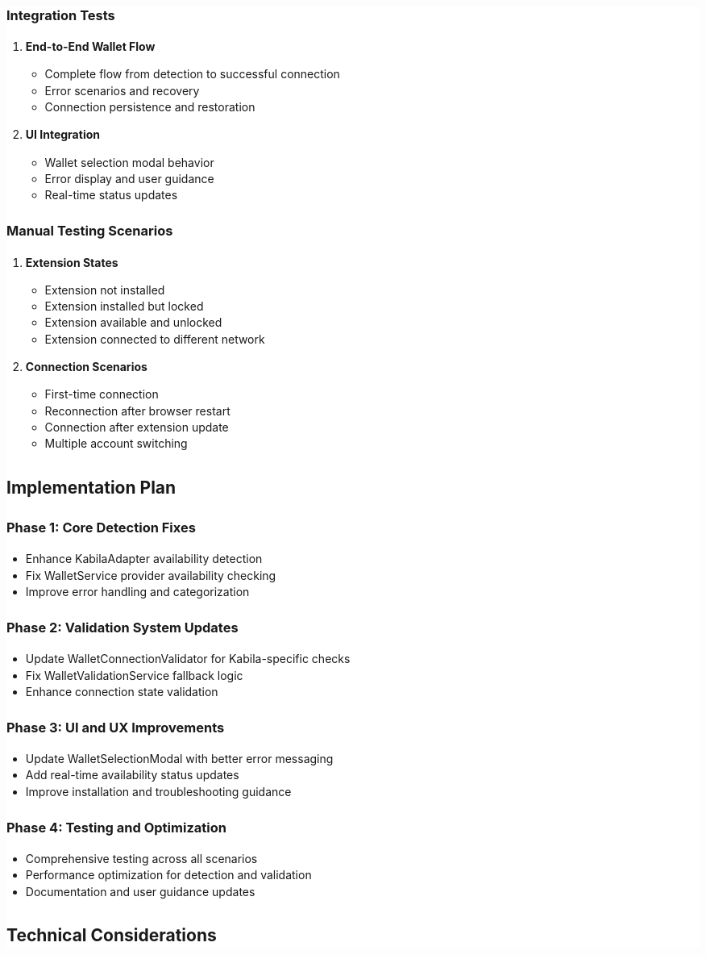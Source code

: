 ### Integration Tests

1. **End-to-End Wallet Flow**
   - Complete flow from detection to successful connection
   - Error scenarios and recovery
   - Connection persistence and restoration

2. **UI Integration**
   - Wallet selection modal behavior
   - Error display and user guidance
   - Real-time status updates

### Manual Testing Scenarios

1. **Extension States**
   - Extension not installed
   - Extension installed but locked
   - Extension available and unlocked
   - Extension connected to different network

2. **Connection Scenarios**
   - First-time connection
   - Reconnection after browser restart
   - Connection after extension update
   - Multiple account switching

## Implementation Plan

### Phase 1: Core Detection Fixes
- Enhance KabilaAdapter availability detection
- Fix WalletService provider availability checking
- Improve error handling and categorization

### Phase 2: Validation System Updates
- Update WalletConnectionValidator for Kabila-specific checks
- Fix WalletValidationService fallback logic
- Enhance connection state validation

### Phase 3: UI and UX Improvements
- Update WalletSelectionModal with better error messaging
- Add real-time availability status updates
- Improve installation and troubleshooting guidance

### Phase 4: Testing and Optimization
- Comprehensive testing across all scenarios
- Performance optimization for detection and validation
- Documentation and user guidance updates

## Technical Considerations
